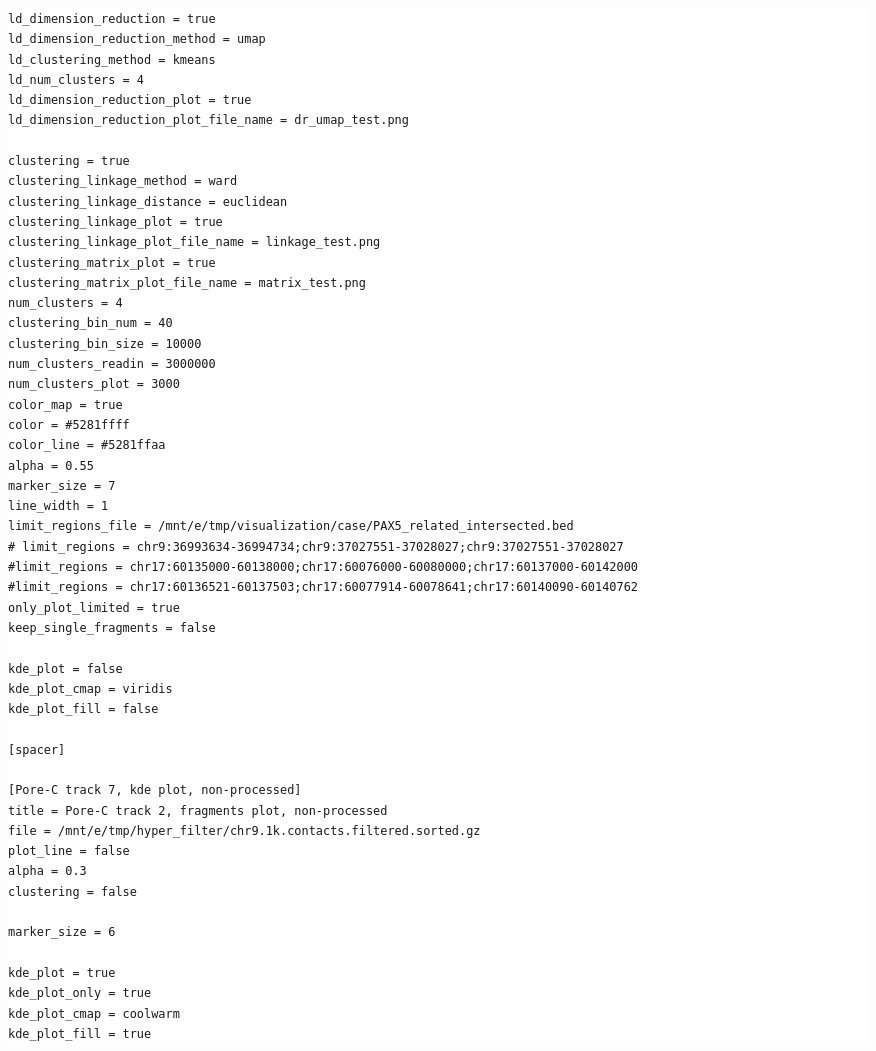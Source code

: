     ld_dimension_reduction = true
    ld_dimension_reduction_method = umap
    ld_clustering_method = kmeans
    ld_num_clusters = 4
    ld_dimension_reduction_plot = true
    ld_dimension_reduction_plot_file_name = dr_umap_test.png

    clustering = true
    clustering_linkage_method = ward
    clustering_linkage_distance = euclidean
    clustering_linkage_plot = true
    clustering_linkage_plot_file_name = linkage_test.png
    clustering_matrix_plot = true
    clustering_matrix_plot_file_name = matrix_test.png
    num_clusters = 4
    clustering_bin_num = 40
    clustering_bin_size = 10000
    num_clusters_readin = 3000000
    num_clusters_plot = 3000
    color_map = true
    color = #5281ffff
    color_line = #5281ffaa
    alpha = 0.55
    marker_size = 7
    line_width = 1
    limit_regions_file = /mnt/e/tmp/visualization/case/PAX5_related_intersected.bed
    # limit_regions = chr9:36993634-36994734;chr9:37027551-37028027;chr9:37027551-37028027
    #limit_regions = chr17:60135000-60138000;chr17:60076000-60080000;chr17:60137000-60142000
    #limit_regions = chr17:60136521-60137503;chr17:60077914-60078641;chr17:60140090-60140762
    only_plot_limited = true
    keep_single_fragments = false

    kde_plot = false
    kde_plot_cmap = viridis
    kde_plot_fill = false

    [spacer]

    [Pore-C track 7, kde plot, non-processed]
    title = Pore-C track 2, fragments plot, non-processed
    file = /mnt/e/tmp/hyper_filter/chr9.1k.contacts.filtered.sorted.gz
    plot_line = false
    alpha = 0.3
    clustering = false

    marker_size = 6

    kde_plot = true
    kde_plot_only = true
    kde_plot_cmap = coolwarm
    kde_plot_fill = true
